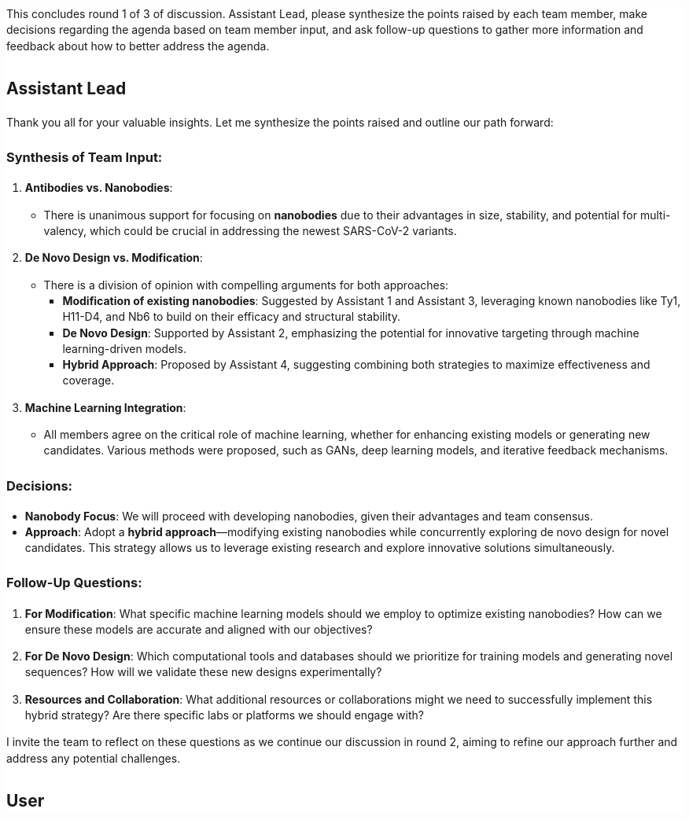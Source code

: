 This concludes round 1 of 3 of discussion. Assistant Lead, please synthesize the points raised by each team member, make decisions regarding the agenda based on team member input, and ask follow-up questions to gather more information and feedback about how to better address the agenda.

## Assistant Lead

Thank you all for your valuable insights. Let me synthesize the points raised and outline our path forward:

### Synthesis of Team Input:

1. **Antibodies vs. Nanobodies**:
   - There is unanimous support for focusing on **nanobodies** due to their advantages in size, stability, and potential for multi-valency, which could be crucial in addressing the newest SARS-CoV-2 variants.

2. **De Novo Design vs. Modification**:
   - There is a division of opinion with compelling arguments for both approaches:
     - **Modification of existing nanobodies**: Suggested by Assistant 1 and Assistant 3, leveraging known nanobodies like Ty1, H11-D4, and Nb6 to build on their efficacy and structural stability.
     - **De Novo Design**: Supported by Assistant 2, emphasizing the potential for innovative targeting through machine learning-driven models.
     - **Hybrid Approach**: Proposed by Assistant 4, suggesting combining both strategies to maximize effectiveness and coverage.

3. **Machine Learning Integration**:
   - All members agree on the critical role of machine learning, whether for enhancing existing models or generating new candidates. Various methods were proposed, such as GANs, deep learning models, and iterative feedback mechanisms.

### Decisions:

- **Nanobody Focus**: We will proceed with developing nanobodies, given their advantages and team consensus.
- **Approach**: Adopt a **hybrid approach**—modifying existing nanobodies while concurrently exploring de novo design for novel candidates. This strategy allows us to leverage existing research and explore innovative solutions simultaneously.

### Follow-Up Questions:

1. **For Modification**: What specific machine learning models should we employ to optimize existing nanobodies? How can we ensure these models are accurate and aligned with our objectives?

2. **For De Novo Design**: Which computational tools and databases should we prioritize for training models and generating novel sequences? How will we validate these new designs experimentally?

3. **Resources and Collaboration**: What additional resources or collaborations might we need to successfully implement this hybrid strategy? Are there specific labs or platforms we should engage with?

I invite the team to reflect on these questions as we continue our discussion in round 2, aiming to refine our approach further and address any potential challenges.

## User
